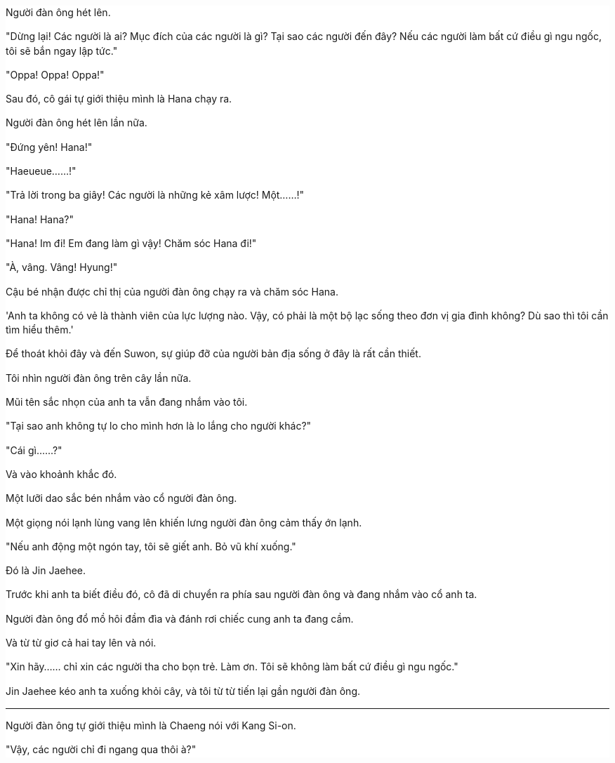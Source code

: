 Người đàn ông hét lên.

"Dừng lại! Các người là ai? Mục đích của các người là gì? Tại sao các người đến đây? Nếu các người làm bất cứ điều gì ngu ngốc, tôi sẽ bắn ngay lập tức."

"Oppa! Oppa! Oppa!"

Sau đó, cô gái tự giới thiệu mình là Hana chạy ra.

Người đàn ông hét lên lần nữa.

"Đứng yên! Hana!"

"Haeueue……!"

"Trả lời trong ba giây! Các người là những kẻ xâm lược! Một……!"

"Hana! Hana?"

"Hana! Im đi! Em đang làm gì vậy! Chăm sóc Hana đi!"

"À, vâng. Vâng! Hyung!"

Cậu bé nhận được chỉ thị của người đàn ông chạy ra và chăm sóc Hana.

'Anh ta không có vẻ là thành viên của lực lượng nào. Vậy, có phải là một bộ lạc sống theo đơn vị gia đình không? Dù sao thì tôi cần tìm hiểu thêm.'

Để thoát khỏi đây và đến Suwon, sự giúp đỡ của người bản địa sống ở đây là rất cần thiết.

Tôi nhìn người đàn ông trên cây lần nữa.

Mũi tên sắc nhọn của anh ta vẫn đang nhắm vào tôi.

"Tại sao anh không tự lo cho mình hơn là lo lắng cho người khác?"

"Cái gì......?"

Và vào khoảnh khắc đó.

Một lưỡi dao sắc bén nhắm vào cổ người đàn ông.

Một giọng nói lạnh lùng vang lên khiến lưng người đàn ông cảm thấy ớn lạnh.

"Nếu anh động một ngón tay, tôi sẽ giết anh. Bỏ vũ khí xuống."

Đó là Jin Jaehee.

Trước khi anh ta biết điều đó, cô đã di chuyển ra phía sau người đàn ông và đang nhắm vào cổ anh ta.

Người đàn ông đổ mồ hôi đầm đìa và đánh rơi chiếc cung anh ta đang cầm.

Và từ từ giơ cả hai tay lên và nói.

"Xin hãy…… chỉ xin các người tha cho bọn trẻ. Làm ơn. Tôi sẽ không làm bất cứ điều gì ngu ngốc."

Jin Jaehee kéo anh ta xuống khỏi cây, và tôi từ từ tiến lại gần người đàn ông.

* * *

Người đàn ông tự giới thiệu mình là Chaeng nói với Kang Si-on.

"Vậy, các người chỉ đi ngang qua thôi à?"
